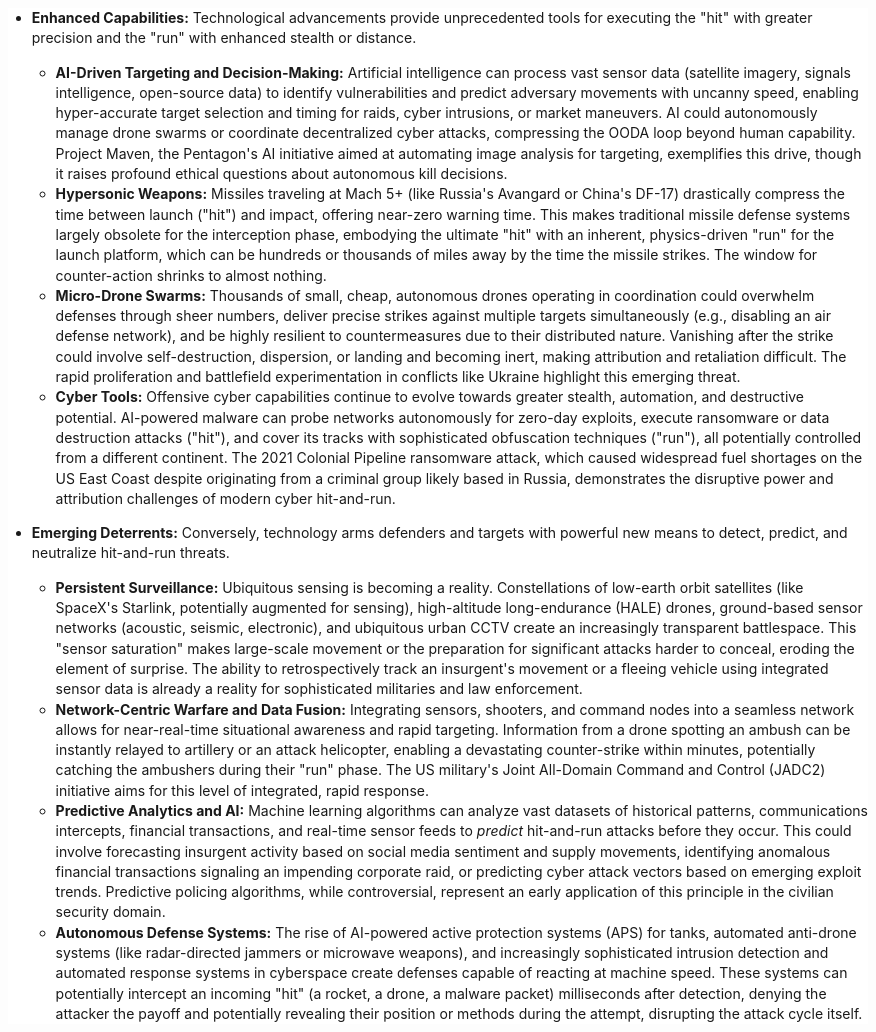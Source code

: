 *   **Enhanced Capabilities:** Technological advancements provide unprecedented tools for executing the "hit" with greater precision and the "run" with enhanced stealth or distance.
    *   **AI-Driven Targeting and Decision-Making:** Artificial intelligence can process vast sensor data (satellite imagery, signals intelligence, open-source data) to identify vulnerabilities and predict adversary movements with uncanny speed, enabling hyper-accurate target selection and timing for raids, cyber intrusions, or market maneuvers. AI could autonomously manage drone swarms or coordinate decentralized cyber attacks, compressing the OODA loop beyond human capability. Project Maven, the Pentagon's AI initiative aimed at automating image analysis for targeting, exemplifies this drive, though it raises profound ethical questions about autonomous kill decisions.
    *   **Hypersonic Weapons:** Missiles traveling at Mach 5+ (like Russia's Avangard or China's DF-17) drastically compress the time between launch ("hit") and impact, offering near-zero warning time. This makes traditional missile defense systems largely obsolete for the interception phase, embodying the ultimate "hit" with an inherent, physics-driven "run" for the launch platform, which can be hundreds or thousands of miles away by the time the missile strikes. The window for counter-action shrinks to almost nothing.
    *   **Micro-Drone Swarms:** Thousands of small, cheap, autonomous drones operating in coordination could overwhelm defenses through sheer numbers, deliver precise strikes against multiple targets simultaneously (e.g., disabling an air defense network), and be highly resilient to countermeasures due to their distributed nature. Vanishing after the strike could involve self-destruction, dispersion, or landing and becoming inert, making attribution and retaliation difficult. The rapid proliferation and battlefield experimentation in conflicts like Ukraine highlight this emerging threat.
    *   **Cyber Tools:** Offensive cyber capabilities continue to evolve towards greater stealth, automation, and destructive potential. AI-powered malware can probe networks autonomously for zero-day exploits, execute ransomware or data destruction attacks ("hit"), and cover its tracks with sophisticated obfuscation techniques ("run"), all potentially controlled from a different continent. The 2021 Colonial Pipeline ransomware attack, which caused widespread fuel shortages on the US East Coast despite originating from a criminal group likely based in Russia, demonstrates the disruptive power and attribution challenges of modern cyber hit-and-run.

*   **Emerging Deterrents:** Conversely, technology arms defenders and targets with powerful new means to detect, predict, and neutralize hit-and-run threats.
    *   **Persistent Surveillance:** Ubiquitous sensing is becoming a reality. Constellations of low-earth orbit satellites (like SpaceX's Starlink, potentially augmented for sensing), high-altitude long-endurance (HALE) drones, ground-based sensor networks (acoustic, seismic, electronic), and ubiquitous urban CCTV create an increasingly transparent battlespace. This "sensor saturation" makes large-scale movement or the preparation for significant attacks harder to conceal, eroding the element of surprise. The ability to retrospectively track an insurgent's movement or a fleeing vehicle using integrated sensor data is already a reality for sophisticated militaries and law enforcement.
    *   **Network-Centric Warfare and Data Fusion:** Integrating sensors, shooters, and command nodes into a seamless network allows for near-real-time situational awareness and rapid targeting. Information from a drone spotting an ambush can be instantly relayed to artillery or an attack helicopter, enabling a devastating counter-strike within minutes, potentially catching the ambushers during their "run" phase. The US military's Joint All-Domain Command and Control (JADC2) initiative aims for this level of integrated, rapid response.
    *   **Predictive Analytics and AI:** Machine learning algorithms can analyze vast datasets of historical patterns, communications intercepts, financial transactions, and real-time sensor feeds to *predict* hit-and-run attacks before they occur. This could involve forecasting insurgent activity based on social media sentiment and supply movements, identifying anomalous financial transactions signaling an impending corporate raid, or predicting cyber attack vectors based on emerging exploit trends. Predictive policing algorithms, while controversial, represent an early application of this principle in the civilian security domain.
    *   **Autonomous Defense Systems:** The rise of AI-powered active protection systems (APS) for tanks, automated anti-drone systems (like radar-directed jammers or microwave weapons), and increasingly sophisticated intrusion detection and automated response systems in cyberspace create defenses capable of reacting at machine speed. These systems can potentially intercept an incoming "hit" (a rocket, a drone, a malware packet) milliseconds after detection, denying the attacker the payoff and potentially revealing their position or methods during the attempt, disrupting the attack cycle itself.
